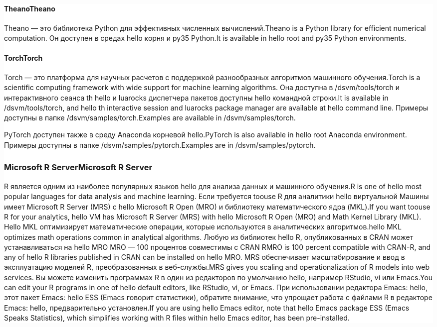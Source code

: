 #### <a name="theano"></a><span data-ttu-id="64956-259">Theano</span><span class="sxs-lookup"><span data-stu-id="64956-259">Theano</span></span>
<span data-ttu-id="64956-260">Theano — это библиотека Python для эффективных численных вычислений.</span><span class="sxs-lookup"><span data-stu-id="64956-260">Theano is a Python library for efficient numerical computation.</span></span> <span data-ttu-id="64956-261">Он доступен в средах hello корня и py35 Python.</span><span class="sxs-lookup"><span data-stu-id="64956-261">It is available in hello root and py35 Python environments.</span></span> 

#### <a name="torch"></a><span data-ttu-id="64956-262">Torch</span><span class="sxs-lookup"><span data-stu-id="64956-262">Torch</span></span>
<span data-ttu-id="64956-263">Torch — это платформа для научных расчетов с поддержкой разнообразных алгоритмов машинного обучения.</span><span class="sxs-lookup"><span data-stu-id="64956-263">Torch is a scientific computing framework with wide support for machine learning algorithms.</span></span> <span data-ttu-id="64956-264">Она доступна в /dsvm/tools/torch и интерактивного сеанса th hello и luarocks диспетчера пакетов доступны hello командной строки.</span><span class="sxs-lookup"><span data-stu-id="64956-264">It is available in /dsvm/tools/torch, and hello th interactive session and luarocks package manager are available at hello command line.</span></span> <span data-ttu-id="64956-265">Примеры доступны в папке /dsvm/samples/torch.</span><span class="sxs-lookup"><span data-stu-id="64956-265">Examples are available in /dsvm/samples/torch.</span></span>

<span data-ttu-id="64956-266">PyTorch доступен также в среду Anaconda корневой hello.</span><span class="sxs-lookup"><span data-stu-id="64956-266">PyTorch is also available in hello root Anaconda environment.</span></span> <span data-ttu-id="64956-267">Примеры доступны в папке /dsvm/samples/pytorch.</span><span class="sxs-lookup"><span data-stu-id="64956-267">Examples are in /dsvm/samples/pytorch.</span></span>

### <a name="microsoft-r-server"></a><span data-ttu-id="64956-268">Microsoft R Server</span><span class="sxs-lookup"><span data-stu-id="64956-268">Microsoft R Server</span></span>
<span data-ttu-id="64956-269">R является одним из наиболее популярных языков hello для анализа данных и машинного обучения.</span><span class="sxs-lookup"><span data-stu-id="64956-269">R is one of hello most popular languages for data analysis and machine learning.</span></span> <span data-ttu-id="64956-270">Если требуется toouse R для аналитики hello виртуальной Машины имеет Microsoft R Server (MRS) с hello Microsoft R Open (MRO) и библиотеку математического ядра (MKL).</span><span class="sxs-lookup"><span data-stu-id="64956-270">If you want toouse R for your analytics, hello VM has Microsoft R Server (MRS) with hello Microsoft R Open (MRO) and Math Kernel Library (MKL).</span></span> <span data-ttu-id="64956-271">Hello MKL оптимизирует математические операции, которые используются в аналитических алгоритмов.</span><span class="sxs-lookup"><span data-stu-id="64956-271">hello MKL optimizes math operations common in analytical algorithms.</span></span> <span data-ttu-id="64956-272">Любую из библиотек hello R, опубликованных в CRAN может устанавливаться на hello MRO MRO — 100 процентов совместимы с CRAN R</span><span class="sxs-lookup"><span data-stu-id="64956-272">MRO is 100 percent compatible with CRAN-R, and any of hello R libraries published in CRAN can be installed on hello MRO.</span></span> <span data-ttu-id="64956-273">MRS обеспечивает масштабирование и ввод в эксплуатацию моделей R, преобразованных в веб-службы.</span><span class="sxs-lookup"><span data-stu-id="64956-273">MRS gives you scaling and operationalization of R models into web services.</span></span> <span data-ttu-id="64956-274">Вы можете изменить программах R в один из редакторов по умолчанию hello, например RStudio, vi или Emacs.</span><span class="sxs-lookup"><span data-stu-id="64956-274">You can edit your R programs in one of hello default editors, like RStudio, vi, or Emacs.</span></span> <span data-ttu-id="64956-275">При использовании редактора Emacs: hello, этот пакет Emacs: hello ESS (Emacs говорит статистики), обратите внимание, что упрощает работа с файлами R в редакторе Emacs: hello, предварительно установлен.</span><span class="sxs-lookup"><span data-stu-id="64956-275">If you are using hello Emacs editor, note that hello Emacs package ESS (Emacs Speaks Statistics), which simplifies working with R files within hello Emacs editor, has been pre-installed.</span></span>
